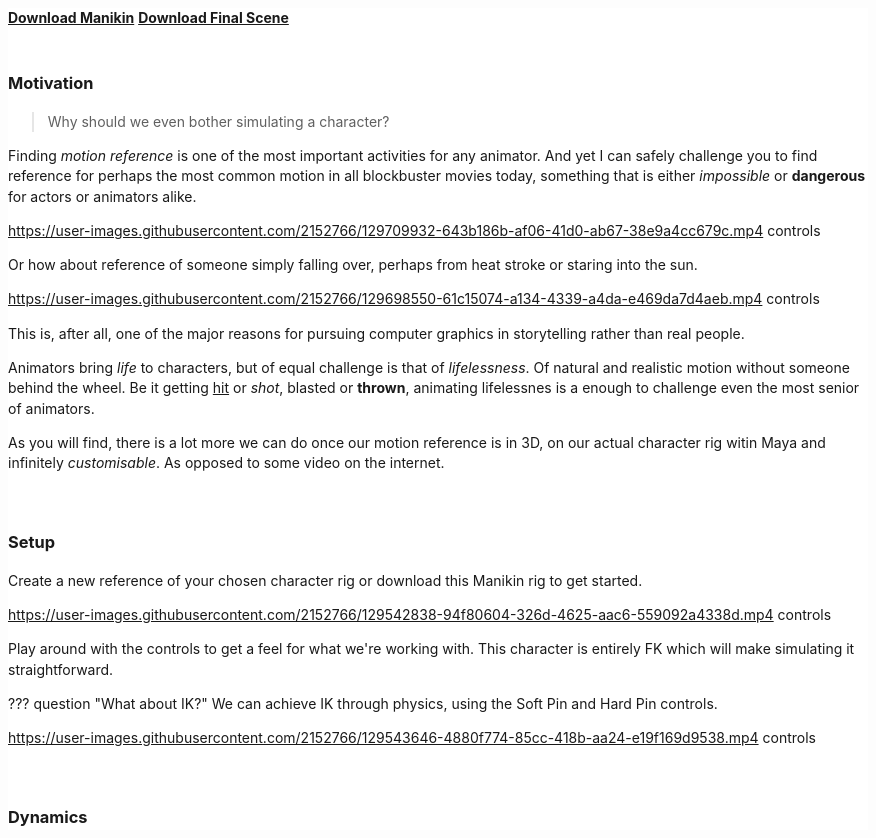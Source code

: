 <div class="hboxlayout justify-left">
<a href="https://files.ragdolldynamics.com/api/public/dl/8CKfRSk3/manikin_rigging_v001_publish.zip" class="button blue"><b>Download Manikin</b></a>
<a href="https://files.ragdolldynamics.com/api/public/dl/01lBKSdb/manikin_walkthrough_v003.zip" class="button red"><b>Download Final Scene</b></a>
</div>

<br>

### Motivation

> Why should we even bother simulating a character?

Finding *motion reference* is one of the most important activities for any animator. And yet I can safely challenge you to find reference for perhaps the most common motion in all blockbuster movies today, something that is either *impossible* or **dangerous** for actors or animators alike.

https://user-images.githubusercontent.com/2152766/129709932-643b186b-af06-41d0-ab67-38e9a4cc679c.mp4 controls

Or how about reference of someone simply falling over, perhaps from heat stroke or staring into the sun.

https://user-images.githubusercontent.com/2152766/129698550-61c15074-a134-4339-a4da-e469da7d4aeb.mp4 controls

This is, after all, one of the major reasons for pursuing computer graphics in storytelling rather than real people.

Animators bring *life* to characters, but of equal challenge is that of *lifelessness*. Of natural and realistic motion without someone behind the wheel. Be it getting <u>hit</u> or *shot*, blasted or **thrown**, animating lifelessnes is a enough to challenge even the most senior of animators.

As you will find, there is a lot more we can do once our motion reference is in 3D, on our actual character rig witin Maya and infinitely *customisable*. As opposed to some video on the internet.

<br>

### Setup

Create a new reference of your chosen character rig or download this Manikin rig to get started.

https://user-images.githubusercontent.com/2152766/129542838-94f80604-326d-4625-aac6-559092a4338d.mp4 controls

Play around with the controls to get a feel for what we're working with. This character is entirely FK which will make simulating it straightforward.

??? question "What about IK?"
    We can achieve IK through physics, using the Soft Pin and Hard Pin controls.

https://user-images.githubusercontent.com/2152766/129543646-4880f774-85cc-418b-aa24-e19f169d9538.mp4 controls

<br>

### Dynamics
